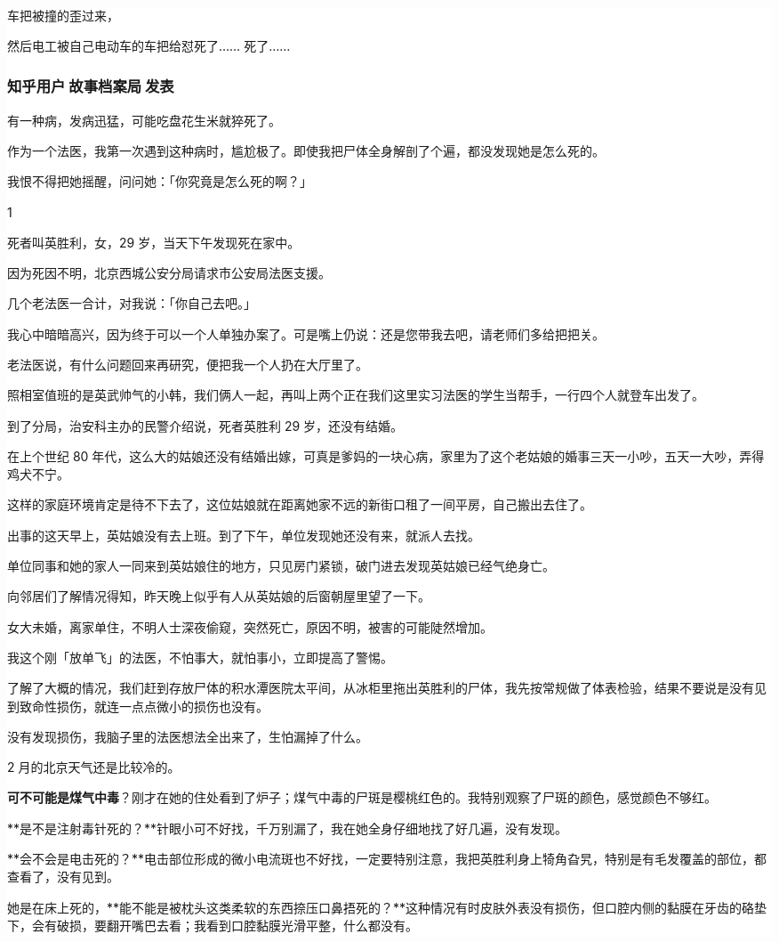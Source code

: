 车把被撞的歪过来，

然后电工被自己电动车的车把给怼死了…… 死了……
    
    
    
    
### 知乎用户  故事档案局​ 发表
    
有一种病，发病迅猛，可能吃盘花生米就猝死了。

作为一个法医，我第一次遇到这种病时，尴尬极了。即使我把尸体全身解剖了个遍，都没发现她是怎么死的。

我恨不得把她摇醒，问问她：「你究竟是怎么死的啊？」

1

死者叫英胜利，女，29 岁，当天下午发现死在家中。

因为死因不明，北京西城公安分局请求市公安局法医支援。

几个老法医一合计，对我说：「你自己去吧。」

我心中暗暗高兴，因为终于可以一个人单独办案了。可是嘴上仍说：还是您带我去吧，请老师们多给把把关。

老法医说，有什么问题回来再研究，便把我一个人扔在大厅里了。

照相室值班的是英武帅气的小韩，我们俩人一起，再叫上两个正在我们这里实习法医的学生当帮手，一行四个人就登车出发了。

到了分局，治安科主办的民警介绍说，死者英胜利 29 岁，还没有结婚。

在上个世纪 80 年代，这么大的姑娘还没有结婚出嫁，可真是爹妈的一块心病，家里为了这个老姑娘的婚事三天一小吵，五天一大吵，弄得鸡犬不宁。

这样的家庭环境肯定是待不下去了，这位姑娘就在距离她家不远的新街口租了一间平房，自己搬出去住了。

出事的这天早上，英姑娘没有去上班。到了下午，单位发现她还没有来，就派人去找。

单位同事和她的家人一同来到英姑娘住的地方，只见房门紧锁，破门进去发现英姑娘已经气绝身亡。

向邻居们了解情况得知，昨天晚上似乎有人从英姑娘的后窗朝屋里望了一下。

女大未婚，离家单住，不明人士深夜偷窥，突然死亡，原因不明，被害的可能陡然增加。

我这个刚「放单飞」的法医，不怕事大，就怕事小，立即提高了警惕。

了解了大概的情况，我们赶到存放尸体的积水潭医院太平间，从冰柜里拖出英胜利的尸体，我先按常规做了体表检验，结果不要说是没有见到致命性损伤，就连一点点微小的损伤也没有。

没有发现损伤，我脑子里的法医想法全出来了，生怕漏掉了什么。

2 月的北京天气还是比较冷的。

**可不可能是煤气中毒**？刚才在她的住处看到了炉子；煤气中毒的尸斑是樱桃红色的。我特别观察了尸斑的颜色，感觉颜色不够红。

**是不是注射毒针死的？**针眼小可不好找，千万别漏了，我在她全身仔细地找了好几遍，没有发现。

**会不会是电击死的？**电击部位形成的微小电流斑也不好找，一定要特别注意，我把英胜利身上犄角旮旯，特别是有毛发覆盖的部位，都查看了，没有见到。

她是在床上死的，**能不能是被枕头这类柔软的东西捺压口鼻捂死的？**这种情况有时皮肤外表没有损伤，但口腔内侧的黏膜在牙齿的硌垫下，会有破损，要翻开嘴巴去看；我看到口腔黏膜光滑平整，什么都没有。


